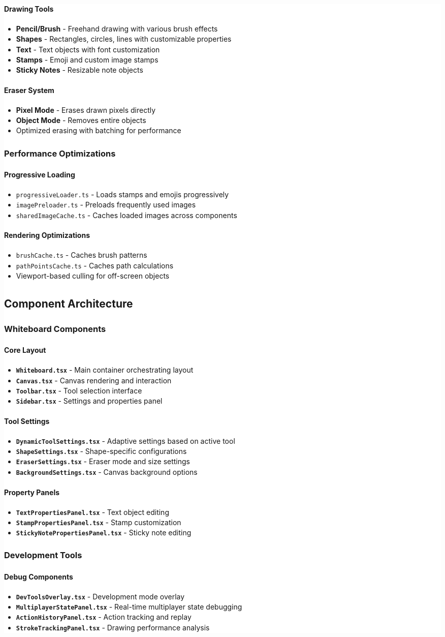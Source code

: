 #### Drawing Tools
- **Pencil/Brush** - Freehand drawing with various brush effects
- **Shapes** - Rectangles, circles, lines with customizable properties
- **Text** - Text objects with font customization
- **Stamps** - Emoji and custom image stamps
- **Sticky Notes** - Resizable note objects

#### Eraser System
- **Pixel Mode** - Erases drawn pixels directly
- **Object Mode** - Removes entire objects
- Optimized erasing with batching for performance

### Performance Optimizations

#### Progressive Loading
- `progressiveLoader.ts` - Loads stamps and emojis progressively
- `imagePreloader.ts` - Preloads frequently used images
- `sharedImageCache.ts` - Caches loaded images across components

#### Rendering Optimizations
- `brushCache.ts` - Caches brush patterns
- `pathPointsCache.ts` - Caches path calculations
- Viewport-based culling for off-screen objects

## Component Architecture

### Whiteboard Components

#### Core Layout
- **`Whiteboard.tsx`** - Main container orchestrating layout
- **`Canvas.tsx`** - Canvas rendering and interaction
- **`Toolbar.tsx`** - Tool selection interface
- **`Sidebar.tsx`** - Settings and properties panel

#### Tool Settings
- **`DynamicToolSettings.tsx`** - Adaptive settings based on active tool
- **`ShapeSettings.tsx`** - Shape-specific configurations
- **`EraserSettings.tsx`** - Eraser mode and size settings
- **`BackgroundSettings.tsx`** - Canvas background options

#### Property Panels
- **`TextPropertiesPanel.tsx`** - Text object editing
- **`StampPropertiesPanel.tsx`** - Stamp customization
- **`StickyNotePropertiesPanel.tsx`** - Sticky note editing

### Development Tools

#### Debug Components
- **`DevToolsOverlay.tsx`** - Development mode overlay
- **`MultiplayerStatePanel.tsx`** - Real-time multiplayer state debugging
- **`ActionHistoryPanel.tsx`** - Action tracking and replay
- **`StrokeTrackingPanel.tsx`** - Drawing performance analysis
